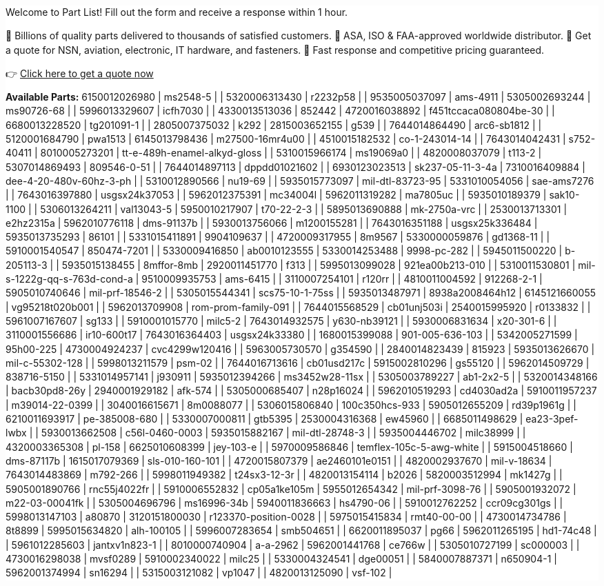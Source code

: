 Welcome to Part List! Fill out the form and receive a response within 1 hour. 

🔹 Billions of quality parts delivered to thousands of satisfied customers.
🔹 ASA, ISO & FAA-approved worldwide distributor.
🔹 Get a quote for NSN, aviation, electronic, IT hardware, and fasteners.
🔹 Fast response and competitive pricing guaranteed.

👉 [Click here to get a quote now](https://forms.gle/zb5Qi9NdgbbANaDG6)


**Available Parts:**
6150012026980 | ms2548-5 |  | 5320006313430 | r2232p58 |  | 9535005037097 | ams-4911 | 
5305002693244 | ms90726-68 |  | 5996013329607 | icfh7030 |  | 4330013513036 | 852442 | 
4720016038892 | f451tccaca080804be-30 |  | 6680013228520 | tg201091-1 |  | 2805007375032 | k292 | 
2815003652155 | g539 |  | 7644014864490 | arc6-sb1812 |  | 5120001684790 | pwa1513 | 
6145013798436 | m27500-16mr4u00 |  | 4510015182532 | co-1-243014-14 |  | 7643014042431 | s752-40411 | 
8010005273201 | tt-e-489h-enamel-alkyd-gloss |  | 5310015966174 | ms19069a0 |  | 4820008037079 | t113-2 | 
5307014869493 | 809546-0-51 |  | 7644014897113 | dppdd01021602 |  | 6930123023513 | sk237-05-11-3-4a | 
7310016409884 | dee-4-20-480v-60hz-3-ph |  | 5310012890566 | nu19-69 |  | 5935015773097 | mil-dtl-83723-95 | 
5331010054056 | sae-ams7276 |  | 7643016397880 | usgsx24k37053 |  | 5962012375391 | mc34004l | 
5962011319282 | ma7805uc |  | 5935010189379 | sak10-1100 |  | 5306013264211 | val13043-5 | 
5950010217907 | t70-22-2-3 |  | 5895013690888 | mk-2750a-vrc |  | 2530013713301 | e2hz2315a | 
5962010776118 | dms-91137b |  | 5930013756066 | m1200155281 |  | 7643016351188 | usgsx25k336484 | 
5935013735293 | 86101 |  | 5331015411891 | 9904109637 |  | 4720009317955 | 8m9567 | 
5330000059876 | gd1368-11 |  | 5910001540547 | 850474-7201 |  | 5330009416850 | ab0010123555 | 
5330014253488 | 9998-pc-282 |  | 5945011500220 | b-205113-3 |  | 5935015138455 | 8mffor-8mb | 
2920011451770 | f313 |  | 5995013099028 | 921ea00b213-010 |  | 5310011530801 | mil-s-1222g-qq-s-763d-cond-a | 
9510009935753 | ams-6415 |  | 3110007254101 | r120rr |  | 4810011004592 | 912268-2-1 | 
5905010740646 | mil-prf-18546-2 |  | 5305015544341 | scs75-10-1-75ss |  | 5935013487971 | 8938a2008464h12 | 
6145121660055 | vg95218t020b001 |  | 5962013709908 | rom-prom-family-091 |  | 7644015568529 | cb01unj503i | 
2540015995920 | r0133832 |  | 5961007167607 | sg133 |  | 5910001015770 | milc5-2 | 
7643014932575 | y630-nb39121 |  | 5930006831634 | x20-301-6 |  | 3110001556686 | ir10-600t17 | 
7643016364403 | usgsx24k33380 |  | 1680015399088 | 901-005-636-103 |  | 5342005271599 | 95h00-225 | 
4730004924237 | cvc4299w120416 |  | 5963005730570 | g354590 |  | 2840014823439 | 815923 | 
5935013626670 | mil-c-55302-128 |  | 5998013211579 | psm-02 |  | 7644016713616 | cb01usd217c | 
5915002810296 | gs55120 |  | 5962014509729 | 838716-5150 |  | 5331014957141 | j930911 | 
5935012394266 | ms3452w28-11sx |  | 5305003789227 | ab1-2x2-5 |  | 5320014348166 | bacb30pd8-26y | 
2940001929182 | afk-574 |  | 5305000685407 | n28p16024 |  | 5962010519293 | cd4030ad2a | 
5910011957237 | m39014-22-0399 |  | 3040016615671 | 8m0088077 |  | 5306015806840 | 100c350hcs-933 | 
5905012655209 | rd39p1961g |  | 6210011693917 | pe-385008-680 |  | 5330007000811 | gtb5395 | 
2530004316368 | ew45960 |  | 6685011498629 | ea23-3pef-lwbx |  | 5930013662508 | c56l-0460-0003 | 
5935015882167 | mil-dtl-28748-3 |  | 5935004446702 | milc38999 |  | 4320003365308 | pl-158 | 
6625010608399 | jey-103-e |  | 5970009586846 | temflex-105c-5-awg-white |  | 5915004518660 | dms-87117b | 
1615017079369 | sls-010-160-101 |  | 4720015807379 | ae2460101e0151 |  | 4820002937670 | mil-v-18634 | 
7643014483869 | m792-266 |  | 5998011949382 | t24sx3-12-3r |  | 4820013154114 | b2026 | 
5820003512994 | mk1427g |  | 5905001890766 | rnc55j4022fr |  | 5910006552832 | cp05a1ke105m | 
5955012654342 | mil-prf-3098-76 |  | 5905001932072 | m22-03-00041fk |  | 5305004696796 | ms16996-34b | 
5940011836663 | hs4790-06 |  | 5910012762252 | ccr09cg301gs |  | 5998013147103 | a80870 | 
3120151800030 | r123370-position-0028 |  | 5975015415834 | rmt40-00-00 |  | 4730014734786 | 8t8899 | 
5995015634820 | alh-100105 |  | 5996007283654 | smb504651 |  | 6620011895037 | pg66 | 
5962011265195 | hd1-74c48 |  | 5961012285603 | jantxv1n823-1 |  | 8010000740904 | a-a-2962 | 
5962001441768 | ce766w |  | 5305010727199 | sc000003 |  | 4730016298038 | mvsf0289 | 
5910002340022 | milc25 |  | 5330004324541 | dge00051 |  | 5840007887371 | n650904-1 | 
5962001374994 | sn16294 |  | 5315003121082 | vp1047 |  | 4820013125090 | vsf-102 | 